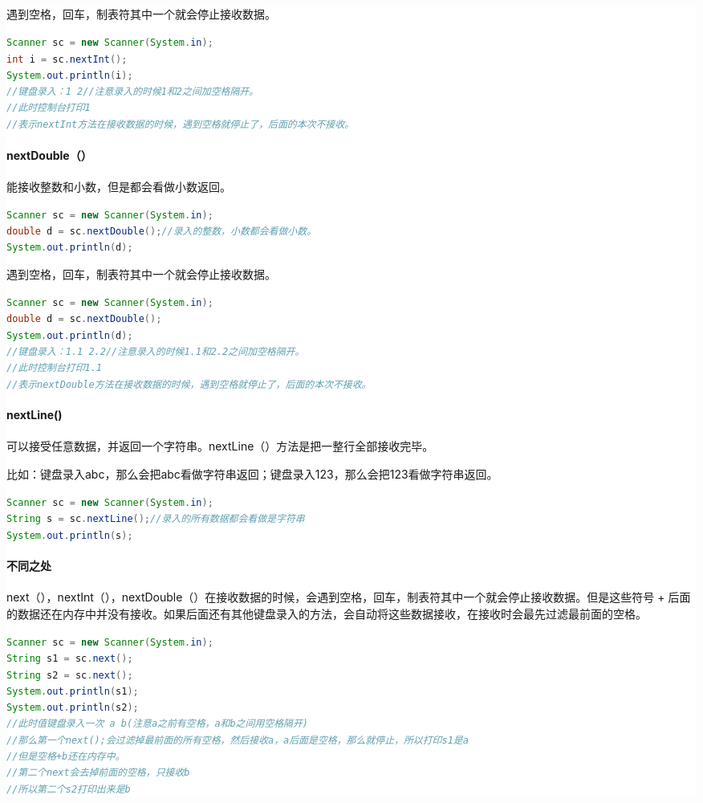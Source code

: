 遇到空格，回车，制表符其中一个就会停止接收数据。

```java
Scanner sc = new Scanner(System.in);
int i = sc.nextInt();
System.out.println(i);
//键盘录入：1 2//注意录入的时候1和2之间加空格隔开。
//此时控制台打印1
//表示nextInt方法在接收数据的时候，遇到空格就停止了，后面的本次不接收。
```

#### nextDouble（）

能接收整数和小数，但是都会看做小数返回。

```java
Scanner sc = new Scanner(System.in);
double d = sc.nextDouble();//录入的整数，小数都会看做小数。
System.out.println(d);
```

遇到空格，回车，制表符其中一个就会停止接收数据。

```java
Scanner sc = new Scanner(System.in);
double d = sc.nextDouble();
System.out.println(d);
//键盘录入：1.1 2.2//注意录入的时候1.1和2.2之间加空格隔开。
//此时控制台打印1.1
//表示nextDouble方法在接收数据的时候，遇到空格就停止了，后面的本次不接收。
```

#### nextLine()

可以接受任意数据，并返回一个字符串。nextLine（）方法是把一整行全部接收完毕。

比如：键盘录入abc，那么会把abc看做字符串返回；键盘录入123，那么会把123看做字符串返回。

```java
Scanner sc = new Scanner(System.in);
String s = sc.nextLine();//录入的所有数据都会看做是字符串
System.out.println(s);
```

#### 不同之处

next（），nextInt（），nextDouble（）在接收数据的时候，会遇到空格，回车，制表符其中一个就会停止接收数据。但是这些符号 + 后面的数据还在内存中并没有接收。如果后面还有其他键盘录入的方法，会自动将这些数据接收，在接收时会最先过滤最前面的空格。

```java
Scanner sc = new Scanner(System.in);
String s1 = sc.next();
String s2 = sc.next();
System.out.println(s1);
System.out.println(s2);
//此时值键盘录入一次 a b(注意a之前有空格，a和b之间用空格隔开)
//那么第一个next();会过滤掉最前面的所有空格，然后接收a，a后面是空格，那么就停止，所以打印s1是a
//但是空格+b还在内存中。
//第二个next会去掉前面的空格，只接收b
//所以第二个s2打印出来是b
```
